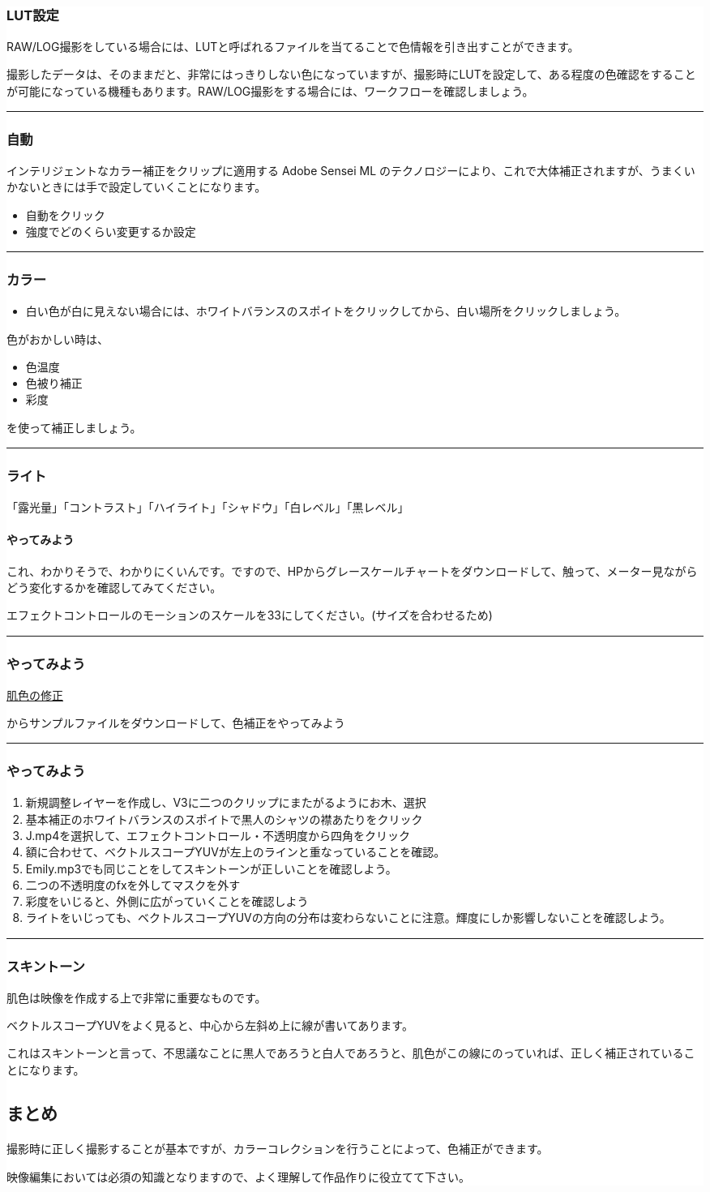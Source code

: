 ### LUT設定
RAW/LOG撮影をしている場合には、LUTと呼ばれるファイルを当てることで色情報を引き出すことができます。

撮影したデータは、そのままだと、非常にはっきりしない色になっていますが、撮影時にLUTを設定して、ある程度の色確認をすることが可能になっている機種もあります。RAW/LOG撮影をする場合には、ワークフローを確認しましょう。

---
### 自動
インテリジェントなカラー補正をクリップに適用する Adobe Sensei ML のテクノロジーにより、これで大体補正されますが、うまくいかないときには手で設定していくことになります。

- 自動をクリック
- 強度でどのくらい変更するか設定

---
### カラー
- 白い色が白に見えない場合には、ホワイトバランスのスポイトをクリックしてから、白い場所をクリックしましょう。

色がおかしい時は、
- 色温度
- 色被り補正
- 彩度

を使って補正しましょう。

---
### ライト
「露光量」「コントラスト」「ハイライト」「シャドウ」「白レベル」「黒レベル」

#### やってみよう
これ、わかりそうで、わかりにくいんです。ですので、HPからグレースケールチャートをダウンロードして、触って、メーター見ながらどう変化するかを確認してみてください。

エフェクトコントロールのモーションのスケールを33にしてください。(サイズを合わせるため)

---
### やってみよう
[肌色の修正](https://helpx.adobe.com/jp/premiere-pro/how-to/correct-skin-tones.html)

からサンプルファイルをダウンロードして、色補正をやってみよう

---
### やってみよう
1. 新規調整レイヤーを作成し、V3に二つのクリップにまたがるようにお木、選択
2. 基本補正のホワイトバランスのスポイトで黒人のシャツの襟あたりをクリック
3. J.mp4を選択して、エフェクトコントロール・不透明度から四角をクリック
4. 額に合わせて、ベクトルスコープYUVが左上のラインと重なっていることを確認。
5. Emily.mp3でも同じことをしてスキントーンが正しいことを確認しよう。
6. 二つの不透明度のfxを外してマスクを外す
7. 彩度をいじると、外側に広がっていくことを確認しよう
8. ライトをいじっても、ベクトルスコープYUVの方向の分布は変わらないことに注意。輝度にしか影響しないことを確認しよう。

---
### スキントーン
肌色は映像を作成する上で非常に重要なものです。

ベクトルスコープYUVをよく見ると、中心から左斜め上に線が書いてあります。

これはスキントーンと言って、不思議なことに黒人であろうと白人であろうと、肌色がこの線にのっていれば、正しく補正されていることになります。


## まとめ
撮影時に正しく撮影することが基本ですが、カラーコレクションを行うことによって、色補正ができます。

映像編集においては必須の知識となりますので、よく理解して作品作りに役立てて下さい。